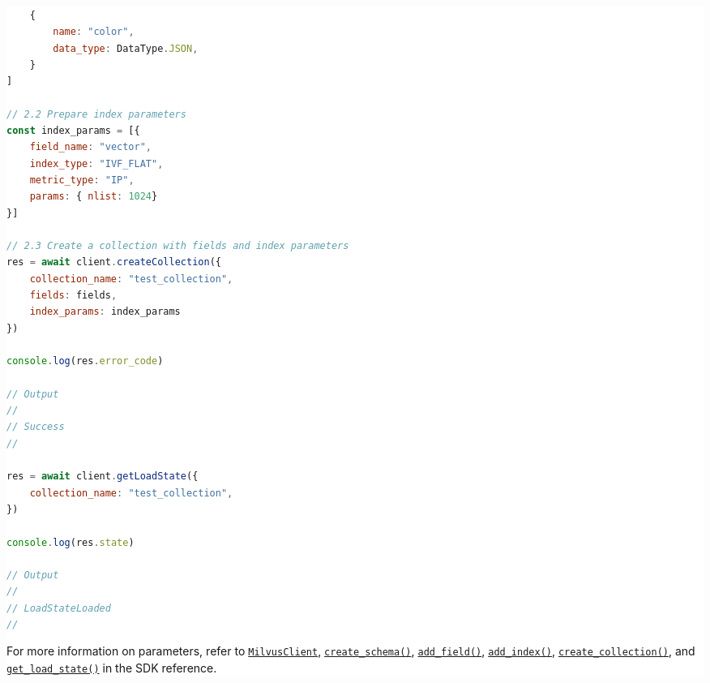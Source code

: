 ```javascript
    {
        name: "color",
        data_type: DataType.JSON,
    }
]

// 2.2 Prepare index parameters
const index_params = [{
    field_name: "vector",
    index_type: "IVF_FLAT",
    metric_type: "IP",
    params: { nlist: 1024}
}]

// 2.3 Create a collection with fields and index parameters
res = await client.createCollection({
    collection_name: "test_collection",
    fields: fields, 
    index_params: index_params
})

console.log(res.error_code)

// Output
// 
// Success
// 

res = await client.getLoadState({
    collection_name: "test_collection",
})  

console.log(res.state)

// Output
// 
// LoadStateLoaded
// 
```

<div class="language-python">

For more information on parameters, refer to [`MilvusClient`](https://milvus.io/api-reference/pymilvus/v2.4.x/MilvusClient/Client/MilvusClient.md), [`create_schema()`](https://milvus.io/api-reference/pymilvus/v2.4.x/MilvusClient/Collections/create_schema.md), [`add_field()`](https://milvus.io/api-reference/pymilvus/v2.4.x/MilvusClient/CollectionSchema/add_field.md), [`add_index()`](https://milvus.io/api-reference/pymilvus/v2.4.x/MilvusClient/Management/add_index.md), [`create_collection()`](https://milvus.io/api-reference/pymilvus/v2.4.x/MilvusClient/Collections/create_collection.md), and [`get_load_state()`](https://milvus.io/api-reference/pymilvus/v2.4.x/MilvusClient/Management/get_load_state.md) in the SDK reference.

</div>
